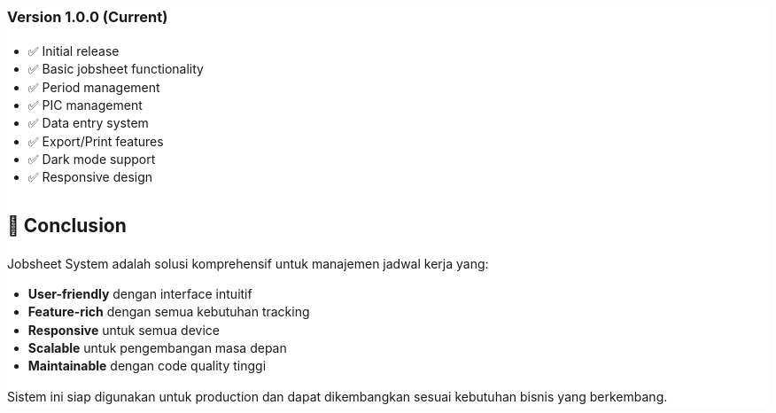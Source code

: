 ### **Version 1.0.0** (Current)
- ✅ Initial release
- ✅ Basic jobsheet functionality
- ✅ Period management
- ✅ PIC management
- ✅ Data entry system
- ✅ Export/Print features
- ✅ Dark mode support
- ✅ Responsive design

## 🎉 **Conclusion**

Jobsheet System adalah solusi komprehensif untuk manajemen jadwal kerja yang:
- **User-friendly** dengan interface intuitif
- **Feature-rich** dengan semua kebutuhan tracking
- **Responsive** untuk semua device
- **Scalable** untuk pengembangan masa depan
- **Maintainable** dengan code quality tinggi

Sistem ini siap digunakan untuk production dan dapat dikembangkan sesuai kebutuhan bisnis yang berkembang.



